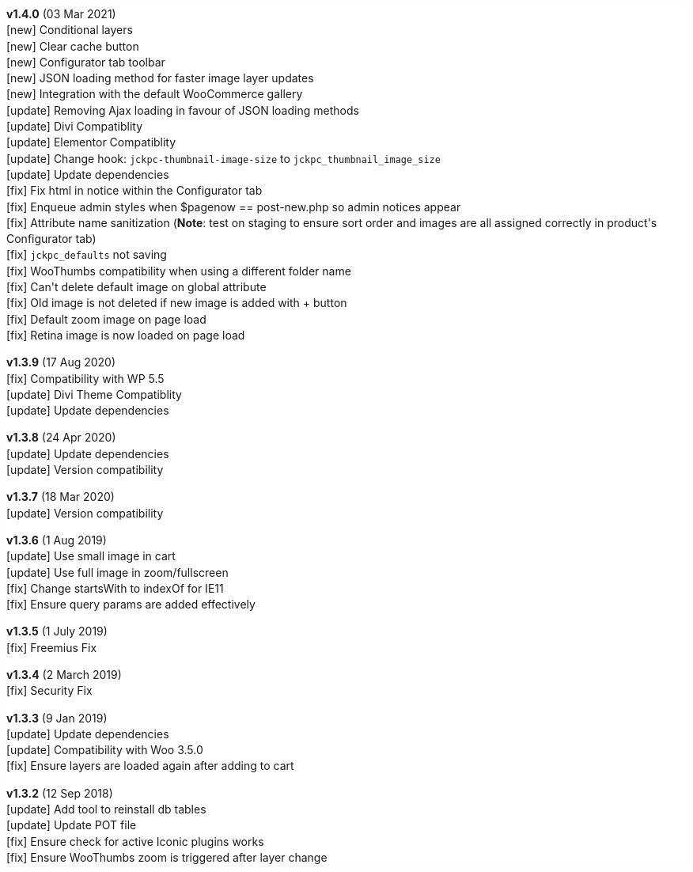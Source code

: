 **v1.4.0** (03 Mar 2021)  
[new] Conditional layers  
[new] Clear cache button  
[new] Configurator tab toolbar  
[new] JSON loading method for faster image layer updates  
[new] Integration with the default WooCommerce gallery  
[update] Removing Ajax loading in favour of JSON loading methods  
[update] Divi Compatiblity  
[update] Elementor Compatiblity  
[update] Change hook: `jckpc-thumbnail-image-size` to `jckpc_thumbnail_image_size`  
[update] Update dependencies  
[fix] Fix html in notice within the Configurator tab  
[fix] Enqueue admin styles when $pagenow == post-new.php so admin notices appear  
[fix]  Attribute name sanitization (**Note**: test on staging to ensure sort order and images are all assigned correctly in product's Configurator tab)  
[fix] `jckpc_defaults` not saving  
[fix] WooThumbs compatibility when using a different folder name  
[fix] Can't delete default image on global attribute  
[fix] Old image is not deleted if new image is added with + button  
[fix] Default zoom image on page load  
[fix] Retina image is now loaded on page load  

**v1.3.9** (17 Aug 2020)  
[fix] Compatibility with WP 5.5  
[update] Divi Theme Compatiblity  
[update] Update dependencies  

**v1.3.8** (24 Apr 2020)  
[update] Update dependencies  
[update] Version compatibility  

**v1.3.7** (18 Mar 2020)  
[update] Version compatibility  

**v1.3.6** (1 Aug 2019)  
[update] Use small image in cart  
[update] Use full image in zoom/fullscreen  
[fix] Change startsWith to indexOf for IE11  
[fix] Ensure query params are added effectively  

**v1.3.5** (1 July 2019)  
[fix] Freemius Fix  

**v1.3.4** (2 March 2019)  
[fix] Security Fix  

**v1.3.3** (9 Jan 2019)  
[update] Update dependencies  
[update] Compatibility with Woo 3.5.0  
[fix] Ensure layers are loaded again after adding to cart  

**v1.3.2** (12 Sep 2018)  
[update] Add tool to reinstall db tables  
[update] Update POT file  
[fix] Ensure check for active Iconic plugins works  
[fix] Ensure WooThumbs zoom is triggered after layer change  
